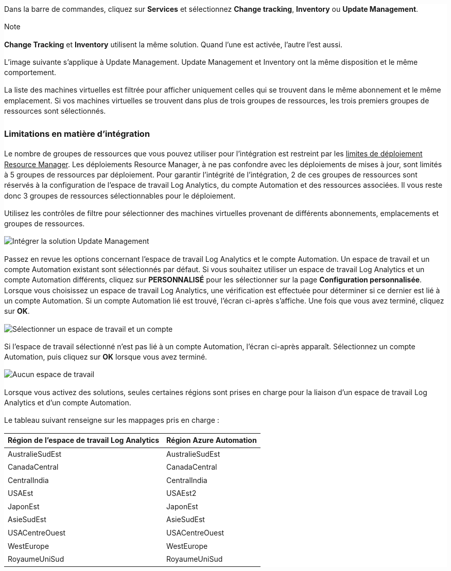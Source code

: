 Dans la barre de commandes, cliquez sur **Services** et sélectionnez **Change tracking**, **Inventory** ou **Update Management**.

> [!NOTE]
> **Change Tracking** et **Inventory** utilisent la même solution. Quand l’une est activée, l’autre l’est aussi.

L’image suivante s’applique à Update Management. Update Management et Inventory ont la même disposition et le même comportement.

La liste des machines virtuelles est filtrée pour afficher uniquement celles qui se trouvent dans le même abonnement et le même emplacement. Si vos machines virtuelles se trouvent dans plus de trois groupes de ressources, les trois premiers groupes de ressources sont sélectionnés.

### <a name="resource-group-limit"></a> Limitations en matière d’intégration

Le nombre de groupes de ressources que vous pouvez utiliser pour l’intégration est restreint par les [limites de déploiement Resource Manager](../azure-resource-manager/resource-manager-cross-resource-group-deployment.md). Les déploiements Resource Manager, à ne pas confondre avec les déploiements de mises à jour, sont limités à 5 groupes de ressources par déploiement. Pour garantir l’intégrité de l’intégration, 2 de ces groupes de ressources sont réservés à la configuration de l’espace de travail Log Analytics, du compte Automation et des ressources associées. Il vous reste donc 3 groupes de ressources sélectionnables pour le déploiement.

Utilisez les contrôles de filtre pour sélectionner des machines virtuelles provenant de différents abonnements, emplacements et groupes de ressources.

![Intégrer la solution Update Management](media/automation-onboard-solutions-from-browse/onboardsolutions.png)

Passez en revue les options concernant l’espace de travail Log Analytics et le compte Automation. Un espace de travail et un compte Automation existant sont sélectionnés par défaut. Si vous souhaitez utiliser un espace de travail Log Analytics et un compte Automation différents, cliquez sur **PERSONNALISÉ** pour les sélectionner sur la page **Configuration personnalisée**. Lorsque vous choisissez un espace de travail Log Analytics, une vérification est effectuée pour déterminer si ce dernier est lié à un compte Automation. Si un compte Automation lié est trouvé, l’écran ci-après s’affiche. Une fois que vous avez terminé, cliquez sur **OK**.

![Sélectionner un espace de travail et un compte](media/automation-onboard-solutions-from-browse/selectworkspaceandaccount.png)

Si l’espace de travail sélectionné n’est pas lié à un compte Automation, l’écran ci-après apparaît. Sélectionnez un compte Automation, puis cliquez sur **OK** lorsque vous avez terminé.

![Aucun espace de travail](media/automation-onboard-solutions-from-browse/no-workspace.png)

Lorsque vous activez des solutions, seules certaines régions sont prises en charge pour la liaison d’un espace de travail Log Analytics et d’un compte Automation.

Le tableau suivant renseigne sur les mappages pris en charge :

|**Région de l’espace de travail Log Analytics**|**Région Azure Automation**|
|---|---|
|AustralieSudEst|AustralieSudEst|
|CanadaCentral|CanadaCentral|
|CentralIndia|CentralIndia|
|USAEst|USAEst2|
|JaponEst|JaponEst|
|AsieSudEst|AsieSudEst|
|USACentreOuest|USACentreOuest|
|WestEurope|WestEurope|
|RoyaumeUniSud|RoyaumeUniSud|
